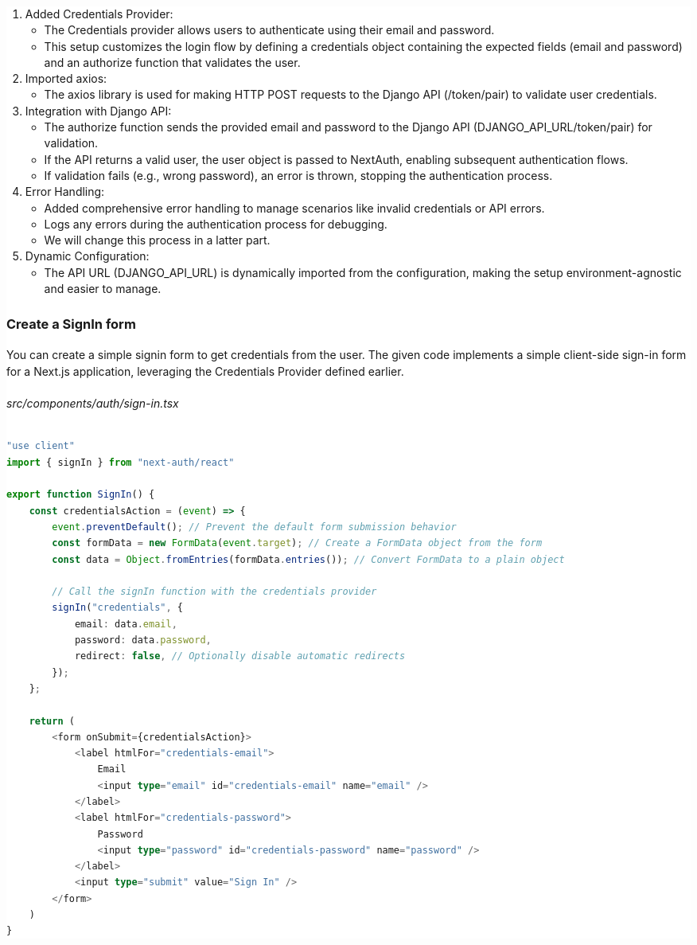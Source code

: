 1. Added Credentials Provider:
   - The Credentials provider allows users to authenticate using their email and password.
   - This setup customizes the login flow by defining a credentials object containing the expected fields (email and password) and an authorize function that validates the user.
2. Imported axios:
   - The axios library is used for making HTTP POST requests to the Django API (/token/pair) to validate user credentials.
3. Integration with Django API:
   - The authorize function sends the provided email and password to the Django API (DJANGO_API_URL/token/pair) for validation.
   - If the API returns a valid user, the user object is passed to NextAuth, enabling subsequent authentication flows.
   - If validation fails (e.g., wrong password), an error is thrown, stopping the authentication process.
4. Error Handling:
   - Added comprehensive error handling to manage scenarios like invalid credentials or API errors.
   - Logs any errors during the authentication process for debugging.
   - We will change this process in a latter part.
5. Dynamic Configuration:
   - The API URL (DJANGO_API_URL) is dynamically imported from the configuration, making the setup environment-agnostic and easier to manage.

### Create a SignIn form

You can create a simple signin form to get credentials from the user. The given code implements a simple client-side sign-in form for a Next.js application, leveraging the Credentials Provider defined earlier. 

###### src/components/auth/sign-in.tsx
```typescript jsx
"use client"
import { signIn } from "next-auth/react"

export function SignIn() {
    const credentialsAction = (event) => {
        event.preventDefault(); // Prevent the default form submission behavior
        const formData = new FormData(event.target); // Create a FormData object from the form
        const data = Object.fromEntries(formData.entries()); // Convert FormData to a plain object

        // Call the signIn function with the credentials provider
        signIn("credentials", {
            email: data.email,
            password: data.password,
            redirect: false, // Optionally disable automatic redirects
        });
    };

    return (
        <form onSubmit={credentialsAction}>
            <label htmlFor="credentials-email">
                Email
                <input type="email" id="credentials-email" name="email" />
            </label>
            <label htmlFor="credentials-password">
                Password
                <input type="password" id="credentials-password" name="password" />
            </label>
            <input type="submit" value="Sign In" />
        </form>
    )
}
```
